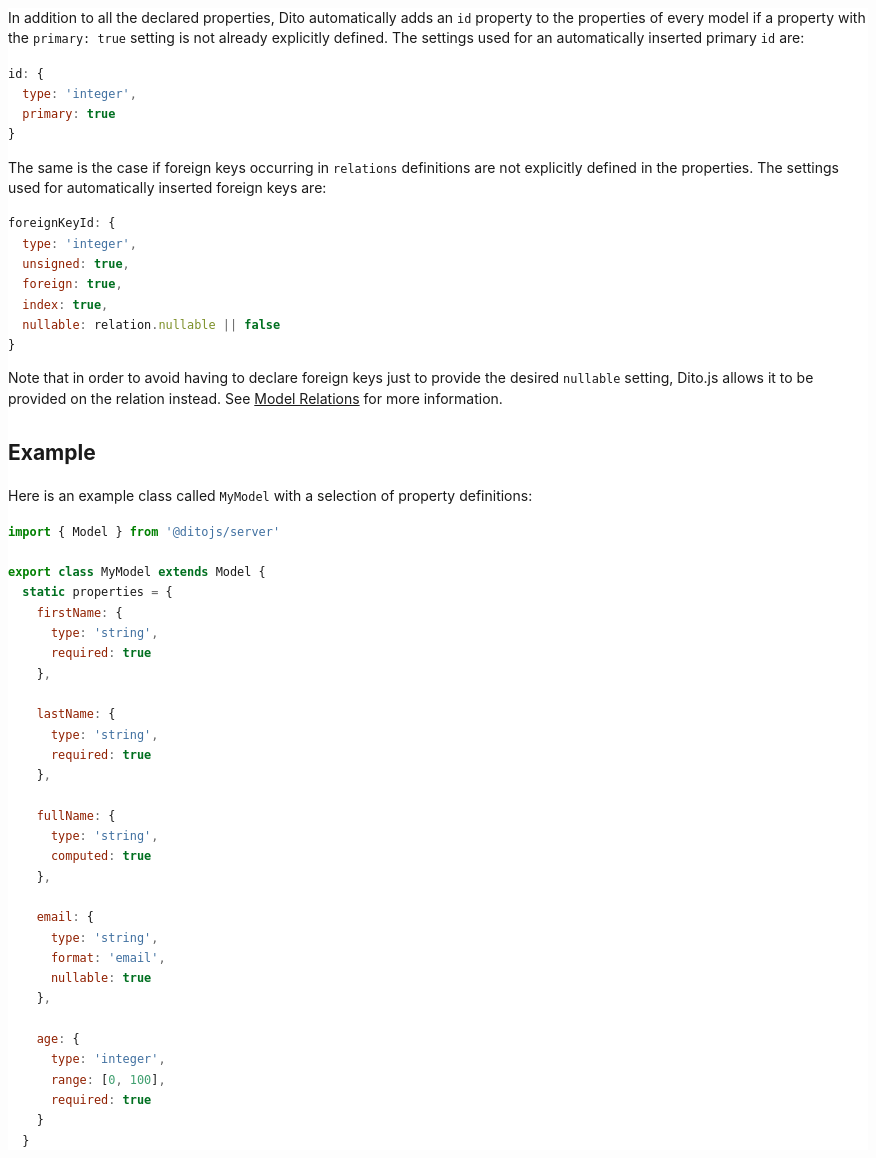 In addition to all the declared properties, Dito automatically adds an `id`
property to the properties of every model if a property with the `primary: true`
setting is not already explicitly defined. The settings used for an
automatically inserted primary `id` are:

```js
id: {
  type: 'integer',
  primary: true
}
```

The same is the case if foreign keys occurring in `relations` definitions are
not explicitly defined in the properties. The settings used for automatically
inserted foreign keys are:

```js
foreignKeyId: {
  type: 'integer',
  unsigned: true,
  foreign: true,
  index: true,
  nullable: relation.nullable || false
}
```

Note that in order to avoid having to declare foreign keys just to provide
the desired `nullable` setting, Dito.js allows it to be provided on the relation
instead. See [Model Relations](./model-relations.md) for more information.

## Example

Here is an example class called `MyModel` with a selection of property definitions:

```js
import { Model } from '@ditojs/server'

export class MyModel extends Model {
  static properties = {
    firstName: {
      type: 'string',
      required: true
    },

    lastName: {
      type: 'string',
      required: true
    },

    fullName: {
      type: 'string',
      computed: true
    },

    email: {
      type: 'string',
      format: 'email',
      nullable: true
    },

    age: {
      type: 'integer',
      range: [0, 100],
      required: true
    }
  }

```